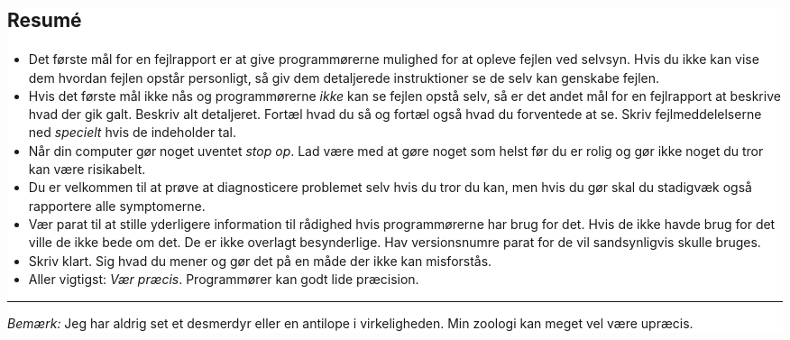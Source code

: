 ## Resumé

*   Det første mål for en fejlrapport er at give programmørerne mulighed for at opleve fejlen ved selvsyn. Hvis du ikke kan vise dem hvordan fejlen opstår personligt, så giv dem detaljerede instruktioner se de selv kan genskabe fejlen.
*   Hvis det første mål ikke nås og programmørerne _ikke_ kan se fejlen opstå selv, så er det andet mål for en fejlrapport at beskrive hvad der gik galt. Beskriv alt detaljeret. Fortæl hvad du så og fortæl også hvad du forventede at se. Skriv fejlmeddelelserne ned _specielt_ hvis de indeholder tal.
*   Når din computer gør noget uventet _stop op_. Lad være med at gøre noget som helst før du er rolig og gør ikke noget du tror kan være risikabelt.
*   Du er velkommen til at prøve at diagnosticere problemet selv hvis du tror du kan, men hvis du gør skal du stadigvæk også rapportere alle symptomerne.
*   Vær parat til at stille yderligere information til rådighed hvis programmørerne har brug for det. Hvis de ikke havde brug for det ville de ikke bede om det. De er ikke overlagt besynderlige. Hav versionsnumre parat for de vil sandsynligvis skulle bruges.
*   Skriv klart. Sig hvad du mener og gør det på en måde der ikke kan misforstås.
*   Aller vigtigst: _Vær præcis_. Programmører kan godt lide præcision.

* * *

_Bemærk:_ Jeg har aldrig set et desmerdyr eller en antilope i virkeligheden. Min zoologi kan meget vel være upræcis.